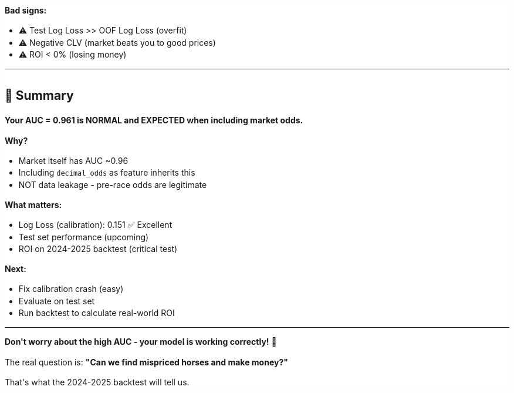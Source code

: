 **Bad signs:**
- ⚠️ Test Log Loss >> OOF Log Loss (overfit)
- ⚠️ Negative CLV (market beats you to good prices)
- ⚠️ ROI < 0% (losing money)

---

## 📝 Summary

**Your AUC = 0.961 is NORMAL and EXPECTED when including market odds.**

**Why?**
- Market itself has AUC ~0.96
- Including `decimal_odds` as feature inherits this
- NOT data leakage - pre-race odds are legitimate

**What matters:**
- Log Loss (calibration): 0.151 ✅ Excellent
- Test set performance (upcoming)
- ROI on 2024-2025 backtest (critical test)

**Next:**
- Fix calibration crash (easy)
- Evaluate on test set
- Run backtest to calculate real-world ROI

---

**Don't worry about the high AUC - your model is working correctly!** 🎯

The real question is: **"Can we find mispriced horses and make money?"**

That's what the 2024-2025 backtest will tell us.

